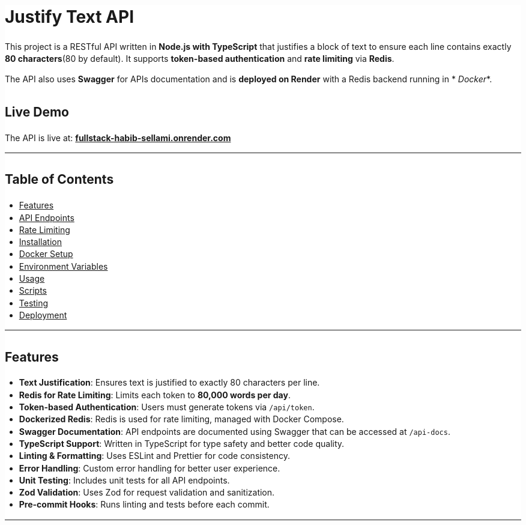 # **Justify Text API**

This project is a RESTful API written in **Node.js with TypeScript** that justifies a block of text to ensure each line
contains exactly **80 characters**(80 by default). It supports **token-based authentication** and **rate limiting** via
**Redis**.

The API also uses **Swagger** for APIs documentation and is **deployed on Render** with a Redis backend running in *
*Docker**.

## **Live Demo**

The API is live at: **[fullstack-habib-sellami.onrender.com](https://fullstack-habib-sellami.onrender.com/api-docs)**

---

## **Table of Contents**

- [Features](#features)
- [API Endpoints](#api-endpoints)
- [Rate Limiting](#rate-limiting)
- [Installation](#installation)
- [Docker Setup](#docker-setup)
- [Environment Variables](#environment-variables)
- [Usage](#usage)
- [Scripts](#scripts)
- [Testing](#testing)
- [Deployment](#deployment)

---

## **Features**

- **Text Justification**: Ensures text is justified to exactly 80 characters per line.
- **Redis for Rate Limiting**: Limits each token to **80,000 words per day**.
- **Token-based Authentication**: Users must generate tokens via `/api/token`.
- **Dockerized Redis**: Redis is used for rate limiting, managed with Docker Compose.
- **Swagger Documentation**: API endpoints are documented using Swagger that can be accessed at `/api-docs`.
- **TypeScript Support**: Written in TypeScript for type safety and better code quality.
- **Linting & Formatting**: Uses ESLint and Prettier for code consistency.
- **Error Handling**: Custom error handling for better user experience.
- **Unit Testing**: Includes unit tests for all API endpoints.
- **Zod Validation**: Uses Zod for request validation and sanitization.
- **Pre-commit Hooks**: Runs linting and tests before each commit.

---
